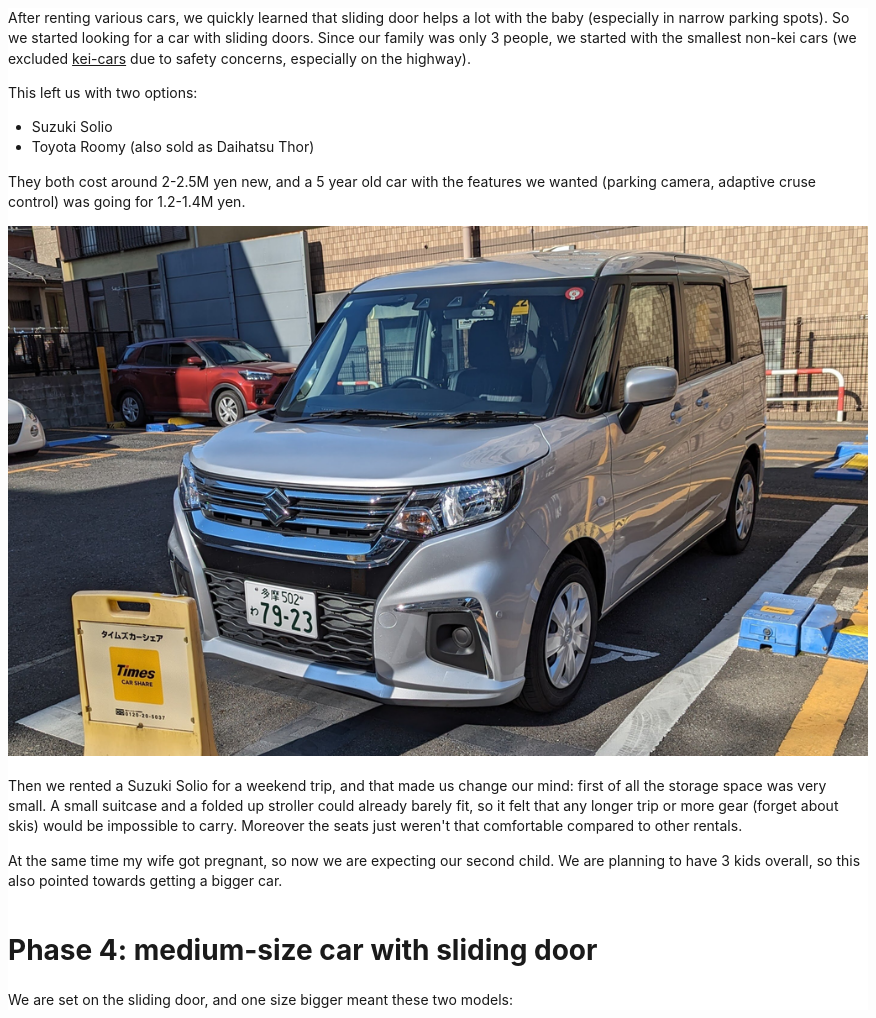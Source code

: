 After renting various cars, we quickly learned that sliding door helps a lot with the baby (especially in narrow parking spots). So we started looking for a car with sliding doors. Since our family was only 3 people, we started with the smallest non-kei cars (we excluded [kei-cars](https://en.wikipedia.org/wiki/Kei_car) due to safety concerns, especially on the highway).

This left us with two options:

* Suzuki Solio
* Toyota Roomy (also sold as Daihatsu Thor)

They both cost around 2-2.5M yen new, and a 5 year old car with the features we wanted (parking camera, adaptive cruse control) was going for 1.2-1.4M yen.

![Suzuki Solio that we rented from Times Car](/assets/2025-07-20-choosing-a-car/suzuki-solio.jpg#lb)

Then we rented a Suzuki Solio for a weekend trip, and that made us change our mind: first of all the storage space was very small. A small suitcase and a folded up stroller could already barely fit, so it felt that any longer trip or more gear (forget about skis) would be impossible to carry. Moreover the seats just weren't that comfortable compared to other rentals.

At the same time my wife got pregnant, so now we are expecting our second child. We are planning to have 3 kids overall, so this also pointed towards getting a bigger car.

# Phase 4: medium-size car with sliding door

We are set on the sliding door, and one size bigger meant these two models:
